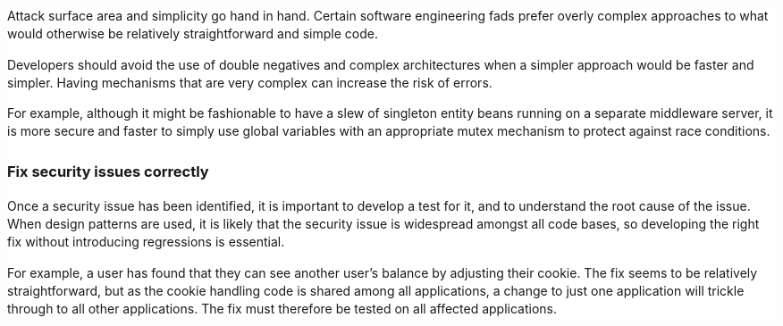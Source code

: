 Attack surface area and simplicity go hand in hand. Certain software
engineering fads prefer overly complex approaches to what would
otherwise be relatively straightforward and simple code.

Developers should avoid the use of double negatives and complex
architectures when a simpler approach would be faster and simpler. Having mechanisms that are very complex can increase the risk of errors.

For example, although it might be fashionable to have a slew of
singleton entity beans running on a separate middleware server, it is
more secure and faster to simply use global variables with an
appropriate mutex mechanism to protect against race conditions.

### Fix security issues correctly

Once a security issue has been identified, it is important to develop a
test for it, and to understand the root cause of the issue. When design
patterns are used, it is likely that the security issue is widespread
amongst all code bases, so developing the right fix without introducing
regressions is essential.

For example, a user has found that they can see another user’s balance
by adjusting their cookie. The fix seems to be relatively
straightforward, but as the cookie handling code is shared among all
applications, a change to just one application will trickle through to
all other applications. The fix must therefore be tested on all affected
applications.

